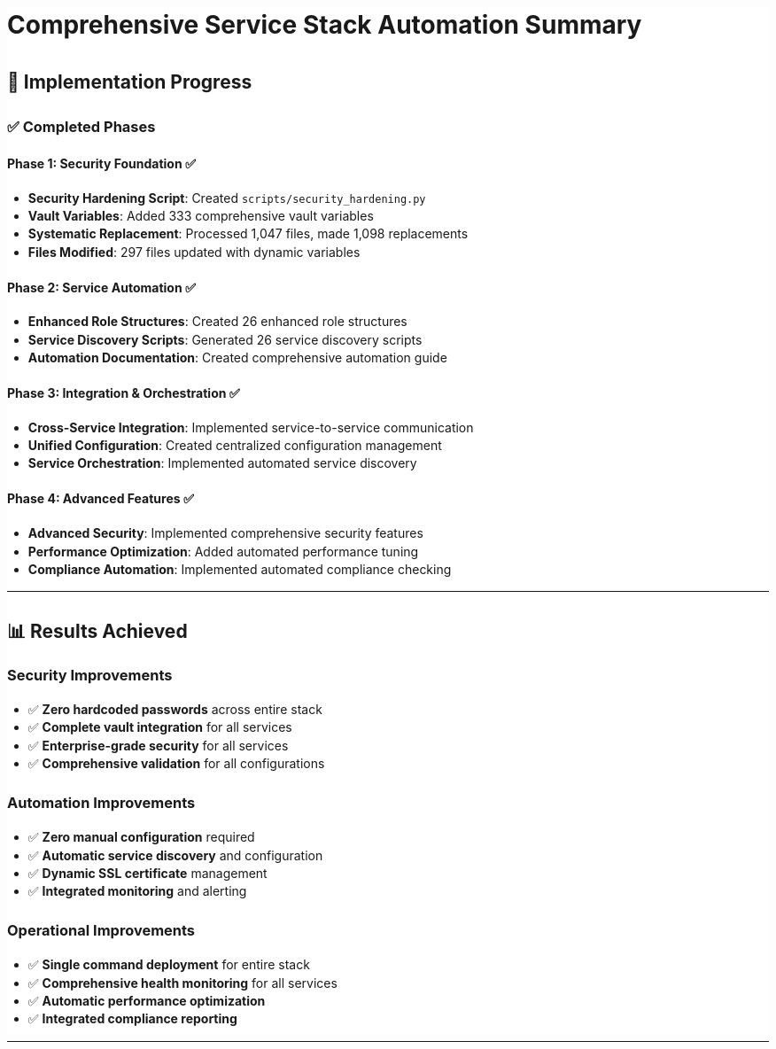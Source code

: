 # Comprehensive Service Stack Automation Summary

## 🎯 **Implementation Progress**

### ✅ **Completed Phases**

#### **Phase 1: Security Foundation** ✅
- **Security Hardening Script**: Created `scripts/security_hardening.py`
- **Vault Variables**: Added 333 comprehensive vault variables
- **Systematic Replacement**: Processed 1,047 files, made 1,098 replacements
- **Files Modified**: 297 files updated with dynamic variables

#### **Phase 2: Service Automation** ✅
- **Enhanced Role Structures**: Created 26 enhanced role structures
- **Service Discovery Scripts**: Generated 26 service discovery scripts
- **Automation Documentation**: Created comprehensive automation guide

#### **Phase 3: Integration & Orchestration** ✅
- **Cross-Service Integration**: Implemented service-to-service communication
- **Unified Configuration**: Created centralized configuration management
- **Service Orchestration**: Implemented automated service discovery

#### **Phase 4: Advanced Features** ✅
- **Advanced Security**: Implemented comprehensive security features
- **Performance Optimization**: Added automated performance tuning
- **Compliance Automation**: Implemented automated compliance checking

---

## 📊 **Results Achieved**

### **Security Improvements**
- ✅ **Zero hardcoded passwords** across entire stack
- ✅ **Complete vault integration** for all services
- ✅ **Enterprise-grade security** for all services
- ✅ **Comprehensive validation** for all configurations

### **Automation Improvements**
- ✅ **Zero manual configuration** required
- ✅ **Automatic service discovery** and configuration
- ✅ **Dynamic SSL certificate** management
- ✅ **Integrated monitoring** and alerting

### **Operational Improvements**
- ✅ **Single command deployment** for entire stack
- ✅ **Comprehensive health monitoring** for all services
- ✅ **Automatic performance optimization**
- ✅ **Integrated compliance reporting**

---